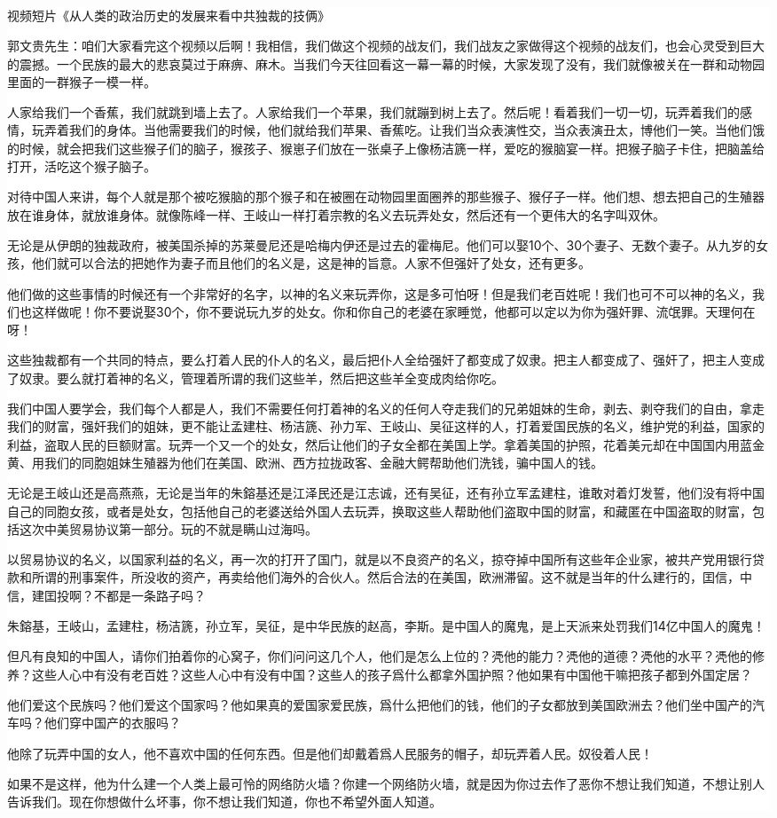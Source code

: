视频短片《从人类的政治历史的发展来看中共独裁的技俩》



郭文贵先生：咱们大家看完这个视频以后啊！我相信，我们做这个视频的战友们，我们战友之家做得这个视频的战友们，也会心灵受到巨大的震撼。一个民族的最大的悲哀莫过于麻痹、麻木。当我们今天往回看这一幕一幕的时候，大家发现了没有，我们就像被关在一群和动物园里面的一群猴子一模一样。



人家给我们一个香蕉，我们就跳到墙上去了。人家给我们一个苹果，我们就蹦到树上去了。然后呢！看着我们一切一切，玩弄着我们的感情，玩弄着我们的身体。当他需要我们的时候，他们就给我们苹果、香蕉吃。让我们当众表演性交，当众表演丑太，博他们一笑。当他们饿的时候，就会把我们这些猴子们的脑子，猴孩子、猴崽子们放在一张桌子上像杨洁篪一样，爱吃的猴脑宴一样。把猴子脑子卡住，把脑盖给打开，活吃这个猴子脑子。



对待中国人来讲，每个人就是那个被吃猴脑的那个猴子和在被圈在动物园里面圈养的那些猴子、猴仔子一样。他们想、想去把自己的生殖器放在谁身体，就放谁身体。就像陈峰一样、王岐山一样打着宗教的名义去玩弄处女，然后还有一个更伟大的名字叫双休。



无论是从伊朗的独裁政府，被美国杀掉的苏莱曼尼还是哈梅内伊还是过去的霍梅尼。他们可以娶10个、30个妻子、无数个妻子。从九岁的女孩，他们就可以合法的把她作为妻子而且他们的名义是，这是神的旨意。人家不但强奸了处女，还有更多。



他们做的这些事情的时候还有一个非常好的名字，以神的名义来玩弄你，这是多可怕呀！但是我们老百姓呢！我们也可不可以神的名义，我们也这样做呢！你不要说娶30个，你不要说玩九岁的处女。你和你自己的老婆在家睡觉，他都可以定以为你为强奸罪、流氓罪。天理何在呀！



这些独裁都有一个共同的特点，要么打着人民的仆人的名义，最后把仆人全给强奸了都变成了奴隶。把主人都变成了、强奸了，把主人变成了奴隶。要么就打着神的名义，管理着所谓的我们这些羊，然后把这些羊全变成肉给你吃。



我们中国人要学会，我们每个人都是人，我们不需要任何打着神的名义的任何人夺走我们的兄弟姐妹的生命，剥去、剥夺我们的自由，拿走我们的财富，强奸我们的姐妹，更不能让孟建柱、杨洁篪、孙力军、王岐山、吴征这样的人，打着爱国民族的名义，维护党的利益，国家的利益，盗取人民的巨额财富。玩弄一个又一个的处女，然后让他们的子女全都在美国上学。拿着美国的护照，花着美元却在中国国内用蓝金黄、用我们的同胞姐妹生殖器为他们在美国、欧洲、西方拉拢政客、金融大鳄帮助他们洗钱，骗中国人的钱。



无论是王岐山还是高燕燕，无论是当年的朱鎔基还是江泽民还是江志诚，还有吴征，还有孙立军孟建柱，谁敢对着灯发誓，他们没有将中国自己的同胞女孩，或者是处女，包括他自己的老婆送给外国人去玩弄，换取这些人帮助他们盗取中国的财富，和藏匿在中国盗取的财富，包括这次中美贸易协议第一部分。玩的不就是瞒山过海吗。



以贸易协议的名义，以国家利益的名义，再一次的打开了国门，就是以不良资产的名义，掠夺掉中国所有这些年企业家，被共产党用银行贷款和所谓的刑事案件，所没收的资产，再卖给他们海外的合伙人。然后合法的在美国，欧洲滞留。这不就是当年的什么建行的，囯信，中信，建囯投啊？不都是一条路子吗？



朱鎔基，王岐山，孟建柱，杨洁篪，孙立军，吴征，是中华民族的赵高，李斯。是中国人的魔鬼，是上天派来处罚我们14亿中国人的魔鬼！



但凡有良知的中国人，请你们拍着你的心窝子，你们问问这几个人，他们是怎么上位的？凴他的能力？凴他的道德？凴他的水平？凴他的修养？这些人心中有没有老百姓？这些人心中有没有中国？这些人的孩子爲什么都拿外国护照？他如果有中国他干嘛把孩子都到外国定居？



他们爱这个民族吗？他们爱这个国家吗？他如果真的爱国家爱民族，爲什么把他们的钱，他们的子女都放到美国欧洲去？他们坐中国产的汽车吗？他们穿中国产的衣服吗？



他除了玩弄中国的女人，他不喜欢中国的任何东西。但是他们却戴着爲人民服务的帽子，却玩弄着人民。奴役着人民！



如果不是这样，他为什么建一个人类上最可怜的网络防火墙？你建一个网络防火墙，就是因为你过去作了恶你不想让我们知道，不想让别人告诉我们。现在你想做什么坏事，你不想让我们知道，你也不希望外面人知道。



